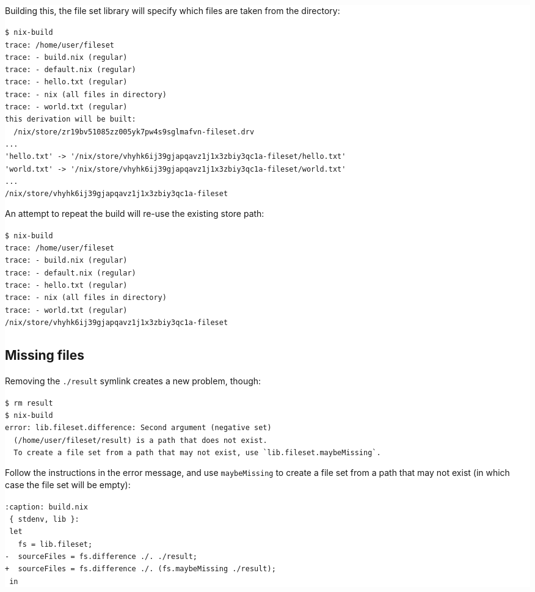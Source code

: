 Building this, the file set library will specify which files are taken from the directory:

```shell-session
$ nix-build
trace: /home/user/fileset
trace: - build.nix (regular)
trace: - default.nix (regular)
trace: - hello.txt (regular)
trace: - nix (all files in directory)
trace: - world.txt (regular)
this derivation will be built:
  /nix/store/zr19bv51085zz005yk7pw4s9sglmafvn-fileset.drv
...
'hello.txt' -> '/nix/store/vhyhk6ij39gjapqavz1j1x3zbiy3qc1a-fileset/hello.txt'
'world.txt' -> '/nix/store/vhyhk6ij39gjapqavz1j1x3zbiy3qc1a-fileset/world.txt'
...
/nix/store/vhyhk6ij39gjapqavz1j1x3zbiy3qc1a-fileset
```

An attempt to repeat the build will re-use the existing store path:

```
$ nix-build
trace: /home/user/fileset
trace: - build.nix (regular)
trace: - default.nix (regular)
trace: - hello.txt (regular)
trace: - nix (all files in directory)
trace: - world.txt (regular)
/nix/store/vhyhk6ij39gjapqavz1j1x3zbiy3qc1a-fileset
```

## Missing files

Removing the `./result` symlink creates a new problem, though:

```shell-session
$ rm result
$ nix-build
error: lib.fileset.difference: Second argument (negative set)
  (/home/user/fileset/result) is a path that does not exist.
  To create a file set from a path that may not exist, use `lib.fileset.maybeMissing`.
```

Follow the instructions in the error message, and use `maybeMissing` to create a file set from a path that may not exist (in which case the file set will be empty):



```{code-block} diff
:caption: build.nix
 { stdenv, lib }:
 let
   fs = lib.fileset;
-  sourceFiles = fs.difference ./. ./result;
+  sourceFiles = fs.difference ./. (fs.maybeMissing ./result);
 in
```
